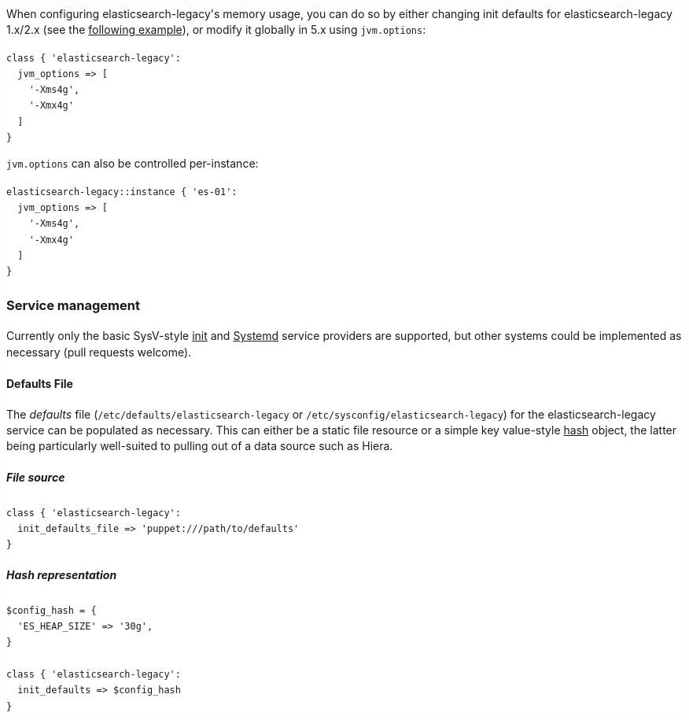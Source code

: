 When configuring elasticsearch-legacy's memory usage, you can do so by either changing init defaults for elasticsearch-legacy 1.x/2.x (see the [following example](#hash-representation)), or modify it globally in 5.x using `jvm.options`:

```puppet
class { 'elasticsearch-legacy':
  jvm_options => [
    '-Xms4g',
    '-Xmx4g'
  ]
}
```

`jvm.options` can also be controlled per-instance:

```puppet
elasticsearch-legacy::instance { 'es-01':
  jvm_options => [
    '-Xms4g',
    '-Xmx4g'
  ]
}
```

### Service management

Currently only the basic SysV-style [init](https://en.wikipedia.org/wiki/Init) and [Systemd](http://en.wikipedia.org/wiki/Systemd) service providers are supported, but other systems could be implemented as necessary (pull requests welcome).

#### Defaults File

The *defaults* file (`/etc/defaults/elasticsearch-legacy` or `/etc/sysconfig/elasticsearch-legacy`) for the elasticsearch-legacy service can be populated as necessary.
This can either be a static file resource or a simple key value-style  [hash](http://docs.puppetlabs.com/puppet/latest/reference/lang_datatypes.html#hashes) object, the latter being particularly well-suited to pulling out of a data source such as Hiera.

##### File source

```puppet
class { 'elasticsearch-legacy':
  init_defaults_file => 'puppet:///path/to/defaults'
}
```
##### Hash representation

```puppet
$config_hash = {
  'ES_HEAP_SIZE' => '30g',
}

class { 'elasticsearch-legacy':
  init_defaults => $config_hash
}
```
